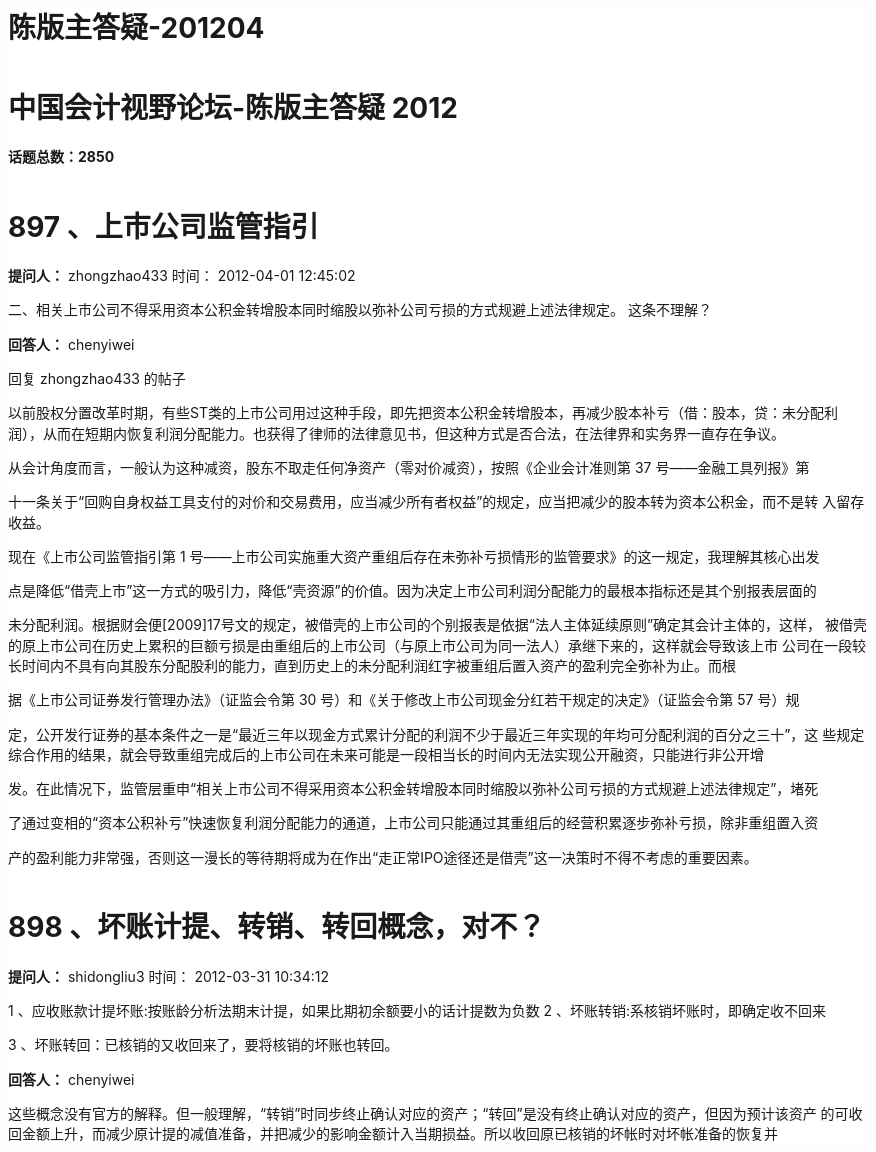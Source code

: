 # 陈版主答疑-201204

# 中国会计视野论坛-陈版主答疑 2012

**话题总数：2850**

# 897 、上市公司监管指引

**提问人：** zhongzhao433 时间： 2012-04-01 12:45:02

二、相关上市公司不得采用资本公积金转增股本同时缩股以弥补公司亏损的方式规避上述法律规定。 这条不理解？

**回答人：** chenyiwei

回复 zhongzhao433 的帖子

以前股权分置改革时期，有些ST类的上市公司用过这种手段，即先把资本公积金转增股本，再减少股本补亏（借：股本，贷：未分配利
润），从而在短期内恢复利润分配能力。也获得了律师的法律意见书，但这种方式是否合法，在法律界和实务界一直存在争议。

从会计角度而言，一般认为这种减资，股东不取走任何净资产（零对价减资），按照《企业会计准则第 37 号——金融工具列报》第

十一条关于“回购自身权益工具支付的对价和交易费用，应当减少所有者权益”的规定，应当把减少的股本转为资本公积金，而不是转
入留存收益。

现在《上市公司监管指引第 1 号——上市公司实施重大资产重组后存在未弥补亏损情形的监管要求》的这一规定，我理解其核心出发

点是降低“借壳上市”这一方式的吸引力，降低“壳资源”的价值。因为决定上市公司利润分配能力的最根本指标还是其个别报表层面的

未分配利润。根据财会便[2009]17号文的规定，被借壳的上市公司的个别报表是依据“法人主体延续原则”确定其会计主体的，这样，
被借壳的原上市公司在历史上累积的巨额亏损是由重组后的上市公司（与原上市公司为同一法人）承继下来的，这样就会导致该上市
公司在一段较长时间内不具有向其股东分配股利的能力，直到历史上的未分配利润红字被重组后置入资产的盈利完全弥补为止。而根

据《上市公司证券发行管理办法》（证监会令第 30 号）和《关于修改上市公司现金分红若干规定的决定》（证监会令第 57 号）规

定，公开发行证券的基本条件之一是“最近三年以现金方式累计分配的利润不少于最近三年实现的年均可分配利润的百分之三十”，这
些规定综合作用的结果，就会导致重组完成后的上市公司在未来可能是一段相当长的时间内无法实现公开融资，只能进行非公开增

发。在此情况下，监管层重申“相关上市公司不得采用资本公积金转增股本同时缩股以弥补公司亏损的方式规避上述法律规定”，堵死

了通过变相的“资本公积补亏”快速恢复利润分配能力的通道，上市公司只能通过其重组后的经营积累逐步弥补亏损，除非重组置入资

产的盈利能力非常强，否则这一漫长的等待期将成为在作出“走正常IPO途径还是借壳”这一决策时不得不考虑的重要因素。

# 898 、坏账计提、转销、转回概念，对不？

**提问人：** shidongliu3 时间： 2012-03-31 10:34:12

1 、应收账款计提坏账:按账龄分析法期末计提，如果比期初余额要小的话计提数为负数 2 、坏账转销:系核销坏账时，即确定收不回来

3 、坏账转回：已核销的又收回来了，要将核销的坏账也转回。

**回答人：** chenyiwei

这些概念没有官方的解释。但一般理解，“转销”时同步终止确认对应的资产；“转回”是没有终止确认对应的资产，但因为预计该资产
的可收回金额上升，而减少原计提的减值准备，并把减少的影响金额计入当期损益。所以收回原已核销的坏帐时对坏帐准备的恢复并
